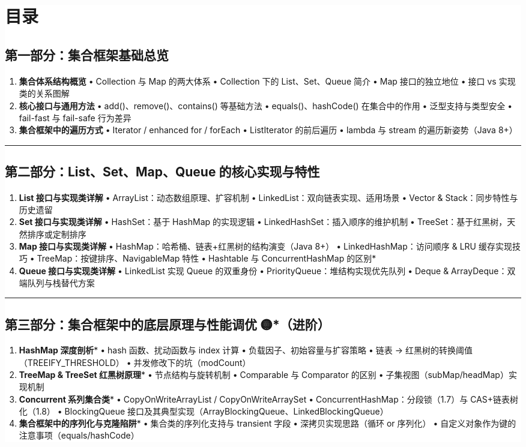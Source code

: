 # 目录

## **第一部分：集合框架基础总览**

1. **集合体系结构概览**
    • Collection 与 Map 的两大体系
    • Collection 下的 List、Set、Queue 简介
    • Map 接口的独立地位
    • 接口 vs 实现类的关系图解
2. **核心接口与通用方法**
    • add()、remove()、contains() 等基础方法
    • equals()、hashCode() 在集合中的作用
    • 泛型支持与类型安全
    • fail-fast 与 fail-safe 行为差异
3. **集合框架中的遍历方式**
    • Iterator / enhanced for / forEach
    • ListIterator 的前后遍历
    • lambda 与 stream 的遍历新姿势（Java 8+）

------

## **第二部分：List、Set、Map、Queue 的核心实现与特性**

1. **List 接口与实现类详解**
    • ArrayList：动态数组原理、扩容机制
    • LinkedList：双向链表实现、适用场景
    • Vector & Stack：同步特性与历史遗留
2. **Set 接口与实现类详解**
    • HashSet：基于 HashMap 的实现逻辑
    • LinkedHashSet：插入顺序的维护机制
    • TreeSet：基于红黑树，天然排序或定制排序
3. **Map 接口与实现类详解**
    • HashMap：哈希桶、链表+红黑树的结构演变（Java 8+）
    • LinkedHashMap：访问顺序 & LRU 缓存实现技巧
    • TreeMap：按键排序、NavigableMap 特性
    • Hashtable 与 ConcurrentHashMap 的区别*
4. **Queue 接口与实现类详解**
    • LinkedList 实现 Queue 的双重身份
    • PriorityQueue：堆结构实现优先队列
    • Deque & ArrayDeque：双端队列与栈替代方案

------

## **第三部分：集合框架中的底层原理与性能调优** 🟡*（进阶）

1. **HashMap 深度剖析***
    • hash 函数、扰动函数与 index 计算
    • 负载因子、初始容量与扩容策略
    • 链表 → 红黑树的转换阈值（TREEIFY_THRESHOLD）
    • 并发修改下的坑（modCount）
2. **TreeMap & TreeSet 红黑树原理***
    • 节点结构与旋转机制
    • Comparable 与 Comparator 的区别
    • 子集视图（subMap/headMap）实现机制
3. **Concurrent 系列集合类***
    • CopyOnWriteArrayList / CopyOnWriteArraySet
    • ConcurrentHashMap：分段锁（1.7）与 CAS+链表树化（1.8）
    • BlockingQueue 接口及其典型实现（ArrayBlockingQueue、LinkedBlockingQueue）
4. **集合框架中的序列化与克隆陷阱***
    • 集合类的序列化支持与 transient 字段
    • 深拷贝实现思路（循环 or 序列化）
    • 自定义对象作为键的注意事项（equals/hashCode）
